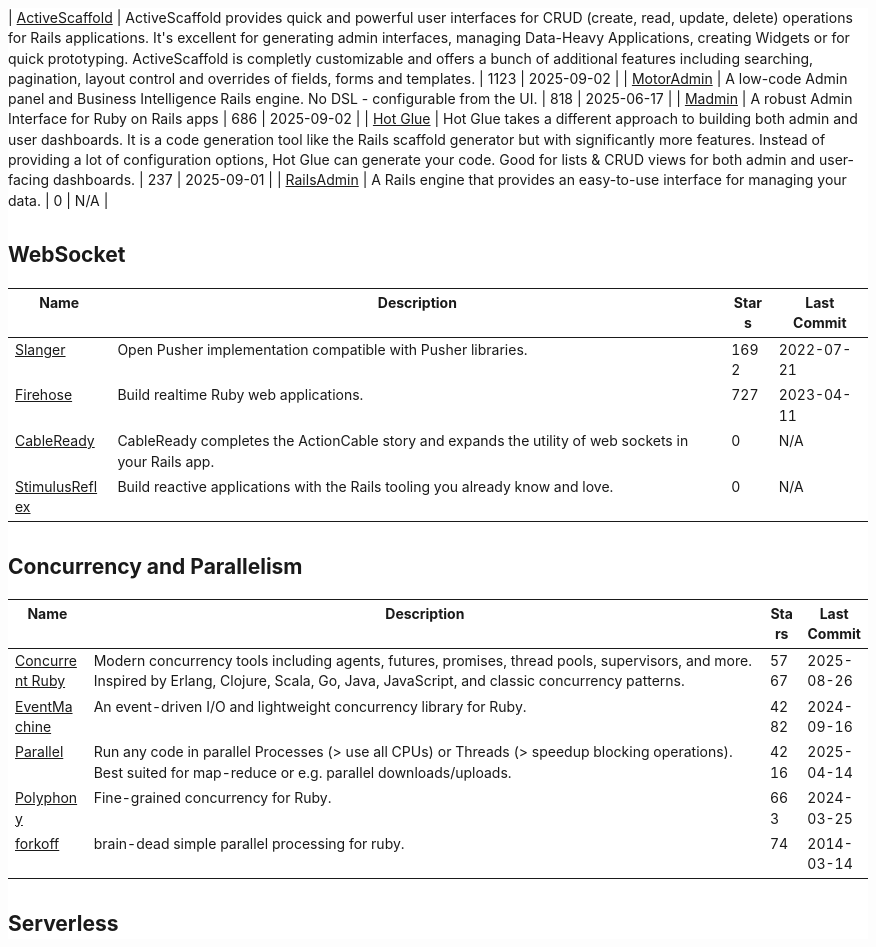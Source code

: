 | [ActiveScaffold](https://github.com/activescaffold/active_scaffold) | ActiveScaffold provides quick and powerful user interfaces for CRUD (create, read, update, delete) operations for Rails applications. It's excellent for generating admin interfaces, managing Data-Heavy Applications, creating Widgets or for quick prototyping. ActiveScaffold is completly customizable and offers a bunch of additional features including searching, pagination, layout control and overrides of fields, forms and templates. | 1123  | 2025-09-02  |
| [MotorAdmin](https://github.com/motor-admin/motor-admin-rails)      | A low-code Admin panel and Business Intelligence Rails engine. No DSL - configurable from the UI.                                                                                                                                                                                                                                                                                                                                                   | 818   | 2025-06-17  |
| [Madmin](https://github.com/excid3/madmin)                          | A robust Admin Interface for Ruby on Rails apps                                                                                                                                                                                                                                                                                                                                                                                                     | 686   | 2025-09-02  |
| [Hot Glue](https://github.com/hot-glue-for-rails/hot-glue)          | Hot Glue takes a different approach to building both admin and user dashboards. It is a code generation tool like the Rails scaffold generator but with significantly more features. Instead of providing a lot of configuration options, Hot Glue can generate your code. Good for lists & CRUD views for both admin and user-facing dashboards.                                                                                                   | 237   | 2025-09-01  |
| [RailsAdmin](https://github.com/sferik/rails_admin)                 | A Rails engine that provides an easy-to-use interface for managing your data.                                                                                                                                                                                                                                                                                                                                                                       | 0     | N/A         |

## WebSocket

| Name                                                         | Description                                                                                          | Stars | Last Commit |
|--------------------------------------------------------------|------------------------------------------------------------------------------------------------------|-------|-------------|
| [Slanger](https://github.com/stevegraham/slanger)            | Open Pusher implementation compatible with Pusher libraries.                                         | 1692  | 2022-07-21  |
| [Firehose](https://github.com/firehoseio/firehose)           | Build realtime Ruby web applications.                                                                | 727   | 2023-04-11  |
| [CableReady](https://github.com/hopsoft/cable_ready)         | CableReady completes the ActionCable story and expands the utility of web sockets in your Rails app. | 0     | N/A         |
| [StimulusReflex](https://github.com/hopsoft/stimulus_reflex) | Build reactive applications with the Rails tooling you already know and love.                        | 0     | N/A         |

## Concurrency and Parallelism

| Name                                                                   | Description                                                                                                                                                                                    | Stars | Last Commit |
|------------------------------------------------------------------------|------------------------------------------------------------------------------------------------------------------------------------------------------------------------------------------------|-------|-------------|
| [Concurrent Ruby](https://github.com/ruby-concurrency/concurrent-ruby) | Modern concurrency tools including agents, futures, promises, thread pools, supervisors, and more. Inspired by Erlang, Clojure, Scala, Go, Java, JavaScript, and classic concurrency patterns. | 5767  | 2025-08-26  |
| [EventMachine](https://github.com/eventmachine/eventmachine)           | An event-driven I/O and lightweight concurrency library for Ruby.                                                                                                                              | 4282  | 2024-09-16  |
| [Parallel](https://github.com/grosser/parallel)                        | Run any code in parallel Processes (> use all CPUs) or Threads (> speedup blocking operations). Best suited for map-reduce or e.g. parallel downloads/uploads.                                 | 4216  | 2025-04-14  |
| [Polyphony](https://github.com/digital-fabric/polyphony)               | Fine-grained concurrency for Ruby.                                                                                                                                                             | 663   | 2024-03-25  |
| [forkoff](https://github.com/ahoward/forkoff)                          | brain-dead simple parallel processing for ruby.                                                                                                                                                | 74    | 2014-03-14  |

## Serverless
